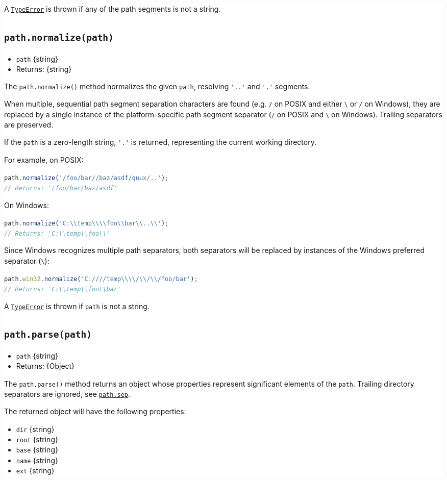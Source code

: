 A [`TypeError`][] is thrown if any of the path segments is not a string.

## `path.normalize(path)`



* `path` {string}
* Returns: {string}

The `path.normalize()` method normalizes the given `path`, resolving `'..'` and
`'.'` segments.

When multiple, sequential path segment separation characters are found (e.g.
`/` on POSIX and either `\` or `/` on Windows), they are replaced by a single
instance of the platform-specific path segment separator (`/` on POSIX and
`\` on Windows). Trailing separators are preserved.

If the `path` is a zero-length string, `'.'` is returned, representing the
current working directory.

For example, on POSIX:

```js
path.normalize('/foo/bar//baz/asdf/quux/..');
// Returns: '/foo/bar/baz/asdf'
```

On Windows:

```js
path.normalize('C:\\temp\\\\foo\\bar\\..\\');
// Returns: 'C:\\temp\\foo\\'
```

Since Windows recognizes multiple path separators, both separators will be
replaced by instances of the Windows preferred separator (`\`):

```js
path.win32.normalize('C:////temp\\\\/\\/\\/foo/bar');
// Returns: 'C:\\temp\\foo\\bar'
```

A [`TypeError`][] is thrown if `path` is not a string.

## `path.parse(path)`



* `path` {string}
* Returns: {Object}

The `path.parse()` method returns an object whose properties represent
significant elements of the `path`. Trailing directory separators are ignored,
see [`path.sep`][].

The returned object will have the following properties:

* `dir` {string}
* `root` {string}
* `base` {string}
* `name` {string}
* `ext` {string}


[MSDN-Rel-Path]: https://docs.microsoft.com/en-us/windows/desktop/FileIO/naming-a-file#fully-qualified-vs-relative-paths
[`TypeError`]: errors.md#class-typeerror
[`path.parse()`]: #pathparsepath
[`path.posix`]: #pathposix
[`path.sep`]: #pathsep
[`path.win32`]: #pathwin32
[namespace-prefixed path]: https://docs.microsoft.com/en-us/windows/desktop/FileIO/naming-a-file#namespaces